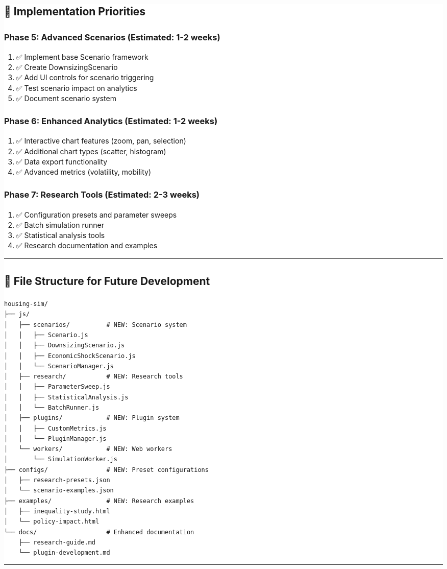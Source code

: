 
## 🚧 **Implementation Priorities**

### **Phase 5: Advanced Scenarios** (Estimated: 1-2 weeks)
1. ✅ Implement base Scenario framework
2. ✅ Create DownsizingScenario 
3. ✅ Add UI controls for scenario triggering
4. ✅ Test scenario impact on analytics
5. ✅ Document scenario system

### **Phase 6: Enhanced Analytics** (Estimated: 1-2 weeks)  
1. ✅ Interactive chart features (zoom, pan, selection)
2. ✅ Additional chart types (scatter, histogram)
3. ✅ Data export functionality
4. ✅ Advanced metrics (volatility, mobility)

### **Phase 7: Research Tools** (Estimated: 2-3 weeks)
1. ✅ Configuration presets and parameter sweeps  
2. ✅ Batch simulation runner
3. ✅ Statistical analysis tools
4. ✅ Research documentation and examples

---

## 📁 **File Structure for Future Development**

```
housing-sim/
├── js/
│   ├── scenarios/          # NEW: Scenario system
│   │   ├── Scenario.js
│   │   ├── DownsizingScenario.js
│   │   ├── EconomicShockScenario.js
│   │   └── ScenarioManager.js
│   ├── research/           # NEW: Research tools
│   │   ├── ParameterSweep.js
│   │   ├── StatisticalAnalysis.js
│   │   └── BatchRunner.js
│   ├── plugins/            # NEW: Plugin system
│   │   ├── CustomMetrics.js
│   │   └── PluginManager.js
│   └── workers/            # NEW: Web workers
│       └── SimulationWorker.js
├── configs/                # NEW: Preset configurations
│   ├── research-presets.json
│   └── scenario-examples.json
├── examples/               # NEW: Research examples
│   ├── inequality-study.html
│   └── policy-impact.html
└── docs/                   # Enhanced documentation
    ├── research-guide.md
    └── plugin-development.md
```

---